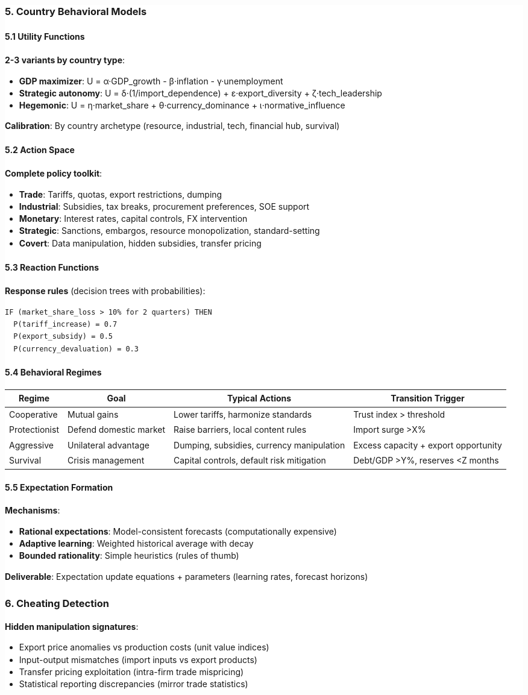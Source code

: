 ### 5. Country Behavioral Models

#### 5.1 Utility Functions
**2-3 variants by country type**:
- **GDP maximizer**: U = α·GDP_growth - β·inflation - γ·unemployment
- **Strategic autonomy**: U = δ·(1/import_dependence) + ε·export_diversity + ζ·tech_leadership
- **Hegemonic**: U = η·market_share + θ·currency_dominance + ι·normative_influence

**Calibration**: By country archetype (resource, industrial, tech, financial hub, survival)

#### 5.2 Action Space
**Complete policy toolkit**:
- **Trade**: Tariffs, quotas, export restrictions, dumping
- **Industrial**: Subsidies, tax breaks, procurement preferences, SOE support
- **Monetary**: Interest rates, capital controls, FX intervention
- **Strategic**: Sanctions, embargos, resource monopolization, standard-setting
- **Covert**: Data manipulation, hidden subsidies, transfer pricing

#### 5.3 Reaction Functions
**Response rules** (decision trees with probabilities):
```
IF (market_share_loss > 10% for 2 quarters) THEN
  P(tariff_increase) = 0.7
  P(export_subsidy) = 0.5
  P(currency_devaluation) = 0.3
```

#### 5.4 Behavioral Regimes
| Regime | Goal | Typical Actions | Transition Trigger |
|--------|------|-----------------|-------------------|
| Cooperative | Mutual gains | Lower tariffs, harmonize standards | Trust index > threshold |
| Protectionist | Defend domestic market | Raise barriers, local content rules | Import surge >X% |
| Aggressive | Unilateral advantage | Dumping, subsidies, currency manipulation | Excess capacity + export opportunity |
| Survival | Crisis management | Capital controls, default risk mitigation | Debt/GDP >Y%, reserves <Z months |

#### 5.5 Expectation Formation
**Mechanisms**:
- **Rational expectations**: Model-consistent forecasts (computationally expensive)
- **Adaptive learning**: Weighted historical average with decay
- **Bounded rationality**: Simple heuristics (rules of thumb)

**Deliverable**: Expectation update equations + parameters (learning rates, forecast horizons)

### 6. Cheating Detection
**Hidden manipulation signatures**:
- Export price anomalies vs production costs (unit value indices)
- Input-output mismatches (import inputs vs export products)
- Transfer pricing exploitation (intra-firm trade mispricing)
- Statistical reporting discrepancies (mirror trade statistics)
